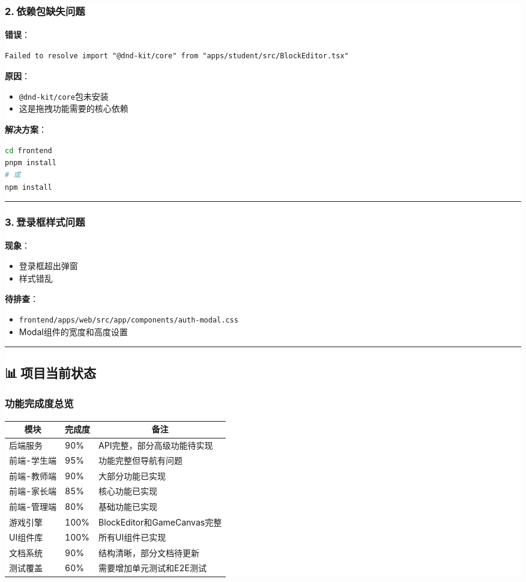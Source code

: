 
### 2. 依赖包缺失问题

**错误**：
```
Failed to resolve import "@dnd-kit/core" from "apps/student/src/BlockEditor.tsx"
```

**原因**：
- `@dnd-kit/core`包未安装
- 这是拖拽功能需要的核心依赖

**解决方案**：
```bash
cd frontend
pnpm install
# 或
npm install
```

---

### 3. 登录框样式问题

**现象**：
- 登录框超出弹窗
- 样式错乱

**待排查**：
- `frontend/apps/web/src/app/components/auth-modal.css`
- Modal组件的宽度和高度设置

---

## 📊 项目当前状态

### 功能完成度总览

| 模块 | 完成度 | 备注 |
|------|--------|------|
| 后端服务 | 90% | API完整，部分高级功能待实现 |
| 前端-学生端 | 95% | 功能完整但导航有问题 |
| 前端-教师端 | 90% | 大部分功能已实现 |
| 前端-家长端 | 85% | 核心功能已实现 |
| 前端-管理端 | 80% | 基础功能已实现 |
| 游戏引擎 | 100% | BlockEditor和GameCanvas完整 |
| UI组件库 | 100% | 所有UI组件已实现 |
| 文档系统 | 90% | 结构清晰，部分文档待更新 |
| 测试覆盖 | 60% | 需要增加单元测试和E2E测试 |
